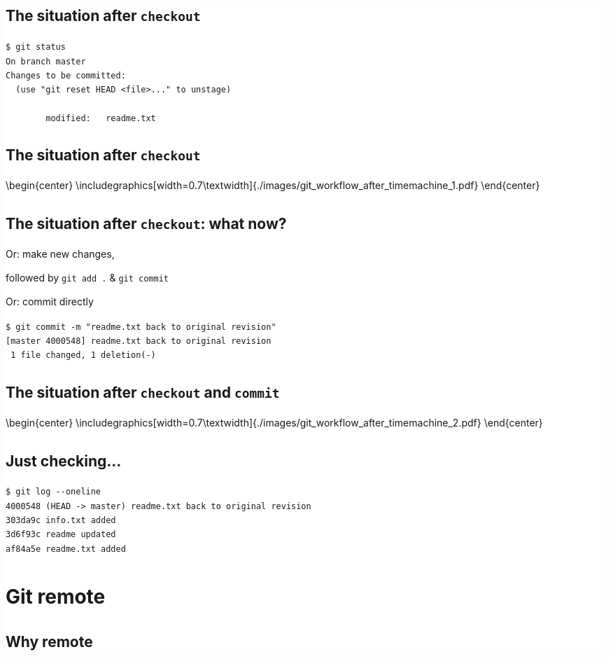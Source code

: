 ## The situation after `checkout`

```console
$ git status
On branch master
Changes to be committed:
  (use "git reset HEAD <file>..." to unstage)

        modified:   readme.txt
```

## The situation after `checkout`

\begin{center}
\includegraphics[width=0.7\textwidth]{./images/git_workflow_after_timemachine_1.pdf}
\end{center}

## The situation after `checkout`: what now?

Or: make new changes,

   followed by `git add .` & `git commit`

Or: commit directly

```console
$ git commit -m "readme.txt back to original revision"
[master 4000548] readme.txt back to original revision
 1 file changed, 1 deletion(-)
```

## The situation after `checkout` and `commit`

\begin{center}
\includegraphics[width=0.7\textwidth]{./images/git_workflow_after_timemachine_2.pdf}
\end{center}

## Just checking...

```console
$ git log --oneline
4000548 (HEAD -> master) readme.txt back to original revision
303da9c info.txt added
3d6f93c readme updated
af84a5e readme.txt added
```

# Git remote

## Why remote
